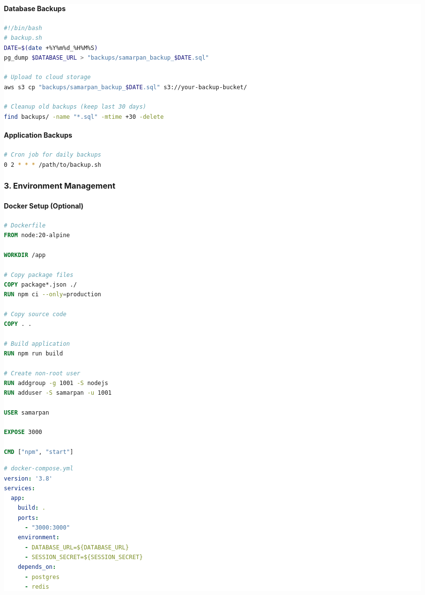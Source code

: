 #### Database Backups
```bash
#!/bin/bash
# backup.sh
DATE=$(date +%Y%m%d_%H%M%S)
pg_dump $DATABASE_URL > "backups/samarpan_backup_$DATE.sql"

# Upload to cloud storage
aws s3 cp "backups/samarpan_backup_$DATE.sql" s3://your-backup-bucket/

# Cleanup old backups (keep last 30 days)
find backups/ -name "*.sql" -mtime +30 -delete
```

#### Application Backups
```bash
# Cron job for daily backups
0 2 * * * /path/to/backup.sh
```

### 3. Environment Management

#### Docker Setup (Optional)
```dockerfile
# Dockerfile
FROM node:20-alpine

WORKDIR /app

# Copy package files
COPY package*.json ./
RUN npm ci --only=production

# Copy source code
COPY . .

# Build application
RUN npm run build

# Create non-root user
RUN addgroup -g 1001 -S nodejs
RUN adduser -S samarpan -u 1001

USER samarpan

EXPOSE 3000

CMD ["npm", "start"]
```

```yaml
# docker-compose.yml
version: '3.8'
services:
  app:
    build: .
    ports:
      - "3000:3000"
    environment:
      - DATABASE_URL=${DATABASE_URL}
      - SESSION_SECRET=${SESSION_SECRET}
    depends_on:
      - postgres
      - redis

```